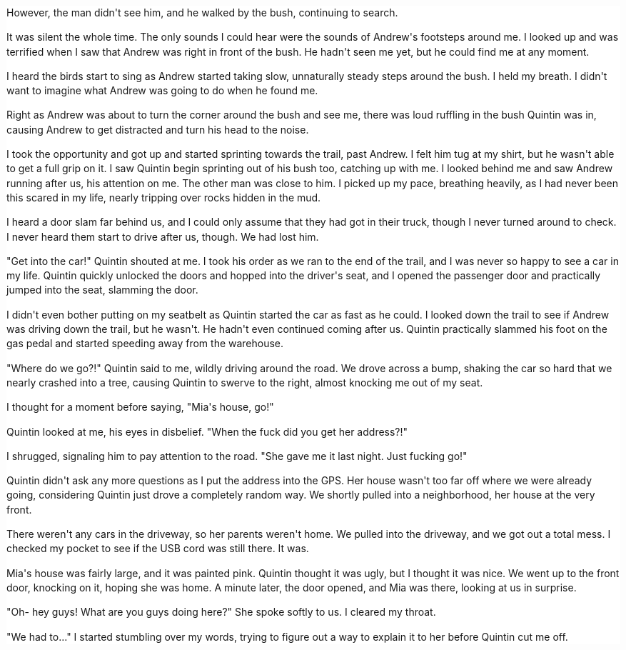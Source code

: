 However, the man didn't see him, and he walked by the bush, continuing to search.

It was silent the whole time. The only sounds I could hear were the sounds of Andrew's footsteps around me. I looked up and was terrified when I saw that Andrew was right in front of the bush. He hadn't seen me yet, but he could find me at any moment.

I heard the birds start to sing as Andrew started taking slow, unnaturally steady steps around the bush. I held my breath. I didn't want to imagine what Andrew was going to do when he found me. 

Right as Andrew was about to turn the corner around the bush and see me, there was loud ruffling in the bush Quintin was in, causing Andrew to get distracted and turn his head to the noise.

I took the opportunity and got up and started sprinting towards the trail, past Andrew. I felt him tug at my shirt, but he wasn't able to get a full grip on it. I saw Quintin begin sprinting out of his bush too, catching up with me. I looked behind me and saw Andrew running after us, his attention on me. The other man was close to him. I picked up my pace, breathing heavily, as I had never been this scared in my life, nearly tripping over rocks hidden in the mud.

I heard a door slam far behind us, and I could only assume that they had got in their truck, though I never turned around to check. I never heard them start to drive after us, though. We had lost him.

"Get into the car!" Quintin shouted at me. I took his order as we ran to the end of the trail, and I was never so happy to see a car in my life. Quintin quickly unlocked the doors and hopped into the driver's seat, and I opened the passenger door and practically jumped into the seat, slamming the door.

I didn't even bother putting on my seatbelt as Quintin started the car as fast as he could. I looked down the trail to see if Andrew was driving down the trail, but he wasn't. He hadn't even continued coming after us. Quintin practically slammed his foot on the gas pedal and started speeding away from the warehouse.

"Where do we go?!" Quintin said to me, wildly driving around the road. We drove across a bump, shaking the car so hard that we nearly crashed into a tree, causing Quintin to swerve to the right, almost knocking me out of my seat.

I thought for a moment before saying, "Mia's house, go!"

Quintin looked at me, his eyes in disbelief. "When the fuck did you get her address?!"

I shrugged, signaling him to pay attention to the road. "She gave me it last night. Just fucking go!"

Quintin didn't ask any more questions as I put the address into the GPS. Her house wasn't too far off where we were already going, considering Quintin just drove a completely random way. We shortly pulled into a neighborhood, her house at the very front.

There weren't any cars in the driveway, so her parents weren't home. We pulled into the driveway, and we got out a total mess. I checked my pocket to see if the USB cord was still there. It was.

Mia's house was fairly large, and it was painted pink. Quintin thought it was ugly, but I thought it was nice. We went up to the front door, knocking on it, hoping she was home. A minute later, the door opened, and Mia was there, looking at us in surprise.

"Oh- hey guys! What are you guys doing here?" She spoke softly to us. I cleared my throat.

"We had to..." I started stumbling over my words, trying to figure out a way to explain it to her before Quintin cut me off.
